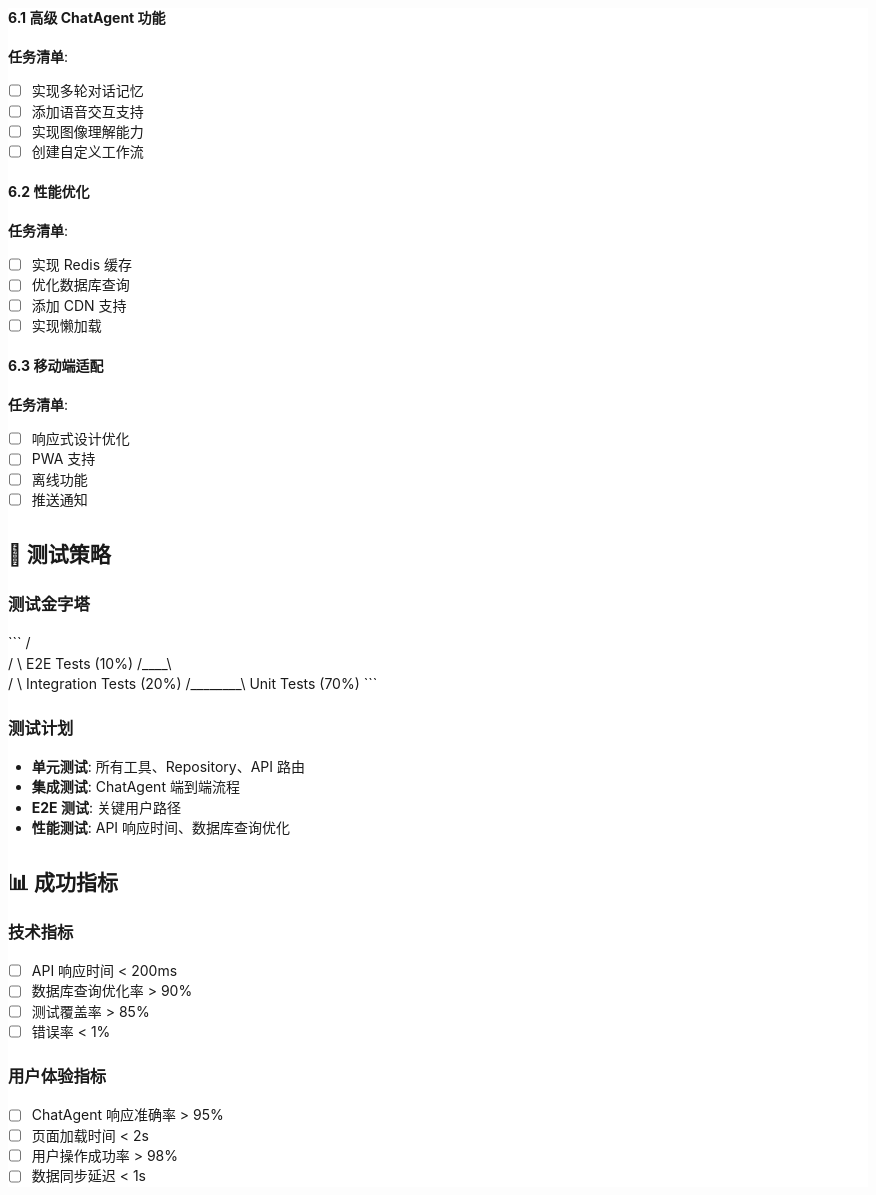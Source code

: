 #### 6.1 高级 ChatAgent 功能
**任务清单**:
- [ ] 实现多轮对话记忆
- [ ] 添加语音交互支持
- [ ] 实现图像理解能力
- [ ] 创建自定义工作流

#### 6.2 性能优化
**任务清单**:
- [ ] 实现 Redis 缓存
- [ ] 优化数据库查询
- [ ] 添加 CDN 支持
- [ ] 实现懒加载

#### 6.3 移动端适配
**任务清单**:
- [ ] 响应式设计优化
- [ ] PWA 支持
- [ ] 离线功能
- [ ] 推送通知

## 🧪 测试策略

### 测试金字塔
\`\`\`
    /\
   /  \     E2E Tests (10%)
  /____\    
 /      \   Integration Tests (20%)
/________\  Unit Tests (70%)
\`\`\`

### 测试计划
- **单元测试**: 所有工具、Repository、API 路由
- **集成测试**: ChatAgent 端到端流程
- **E2E 测试**: 关键用户路径
- **性能测试**: API 响应时间、数据库查询优化

## 📊 成功指标

### 技术指标
- [ ] API 响应时间 < 200ms
- [ ] 数据库查询优化率 > 90%
- [ ] 测试覆盖率 > 85%
- [ ] 错误率 < 1%

### 用户体验指标
- [ ] ChatAgent 响应准确率 > 95%
- [ ] 页面加载时间 < 2s
- [ ] 用户操作成功率 > 98%
- [ ] 数据同步延迟 < 1s
